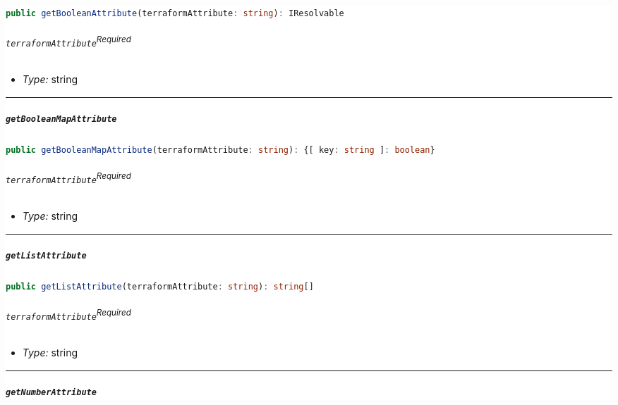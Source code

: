 ```typescript
public getBooleanAttribute(terraformAttribute: string): IResolvable
```

###### `terraformAttribute`<sup>Required</sup> <a name="terraformAttribute" id="rhizo-co-terraform-provider-grafana.dataGrafanaCloudProviderAwsCloudwatchScrapeJobs.DataGrafanaCloudProviderAwsCloudwatchScrapeJobs.getBooleanAttribute.parameter.terraformAttribute"></a>

- *Type:* string

---

##### `getBooleanMapAttribute` <a name="getBooleanMapAttribute" id="rhizo-co-terraform-provider-grafana.dataGrafanaCloudProviderAwsCloudwatchScrapeJobs.DataGrafanaCloudProviderAwsCloudwatchScrapeJobs.getBooleanMapAttribute"></a>

```typescript
public getBooleanMapAttribute(terraformAttribute: string): {[ key: string ]: boolean}
```

###### `terraformAttribute`<sup>Required</sup> <a name="terraformAttribute" id="rhizo-co-terraform-provider-grafana.dataGrafanaCloudProviderAwsCloudwatchScrapeJobs.DataGrafanaCloudProviderAwsCloudwatchScrapeJobs.getBooleanMapAttribute.parameter.terraformAttribute"></a>

- *Type:* string

---

##### `getListAttribute` <a name="getListAttribute" id="rhizo-co-terraform-provider-grafana.dataGrafanaCloudProviderAwsCloudwatchScrapeJobs.DataGrafanaCloudProviderAwsCloudwatchScrapeJobs.getListAttribute"></a>

```typescript
public getListAttribute(terraformAttribute: string): string[]
```

###### `terraformAttribute`<sup>Required</sup> <a name="terraformAttribute" id="rhizo-co-terraform-provider-grafana.dataGrafanaCloudProviderAwsCloudwatchScrapeJobs.DataGrafanaCloudProviderAwsCloudwatchScrapeJobs.getListAttribute.parameter.terraformAttribute"></a>

- *Type:* string

---

##### `getNumberAttribute` <a name="getNumberAttribute" id="rhizo-co-terraform-provider-grafana.dataGrafanaCloudProviderAwsCloudwatchScrapeJobs.DataGrafanaCloudProviderAwsCloudwatchScrapeJobs.getNumberAttribute"></a>
